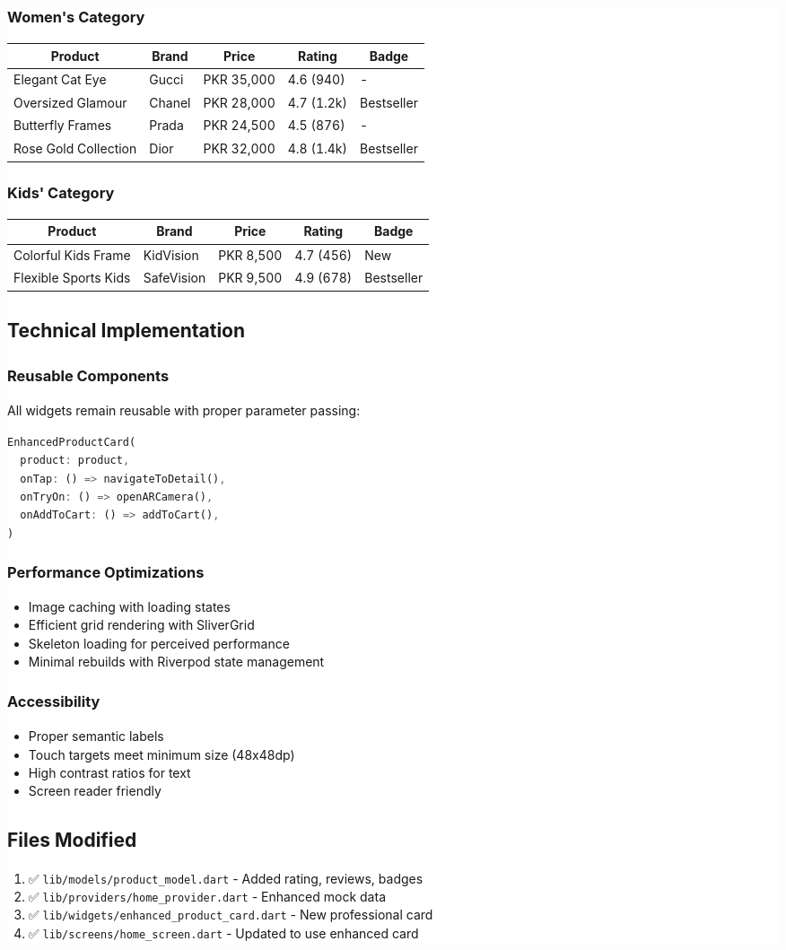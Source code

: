 ### Women's Category
| Product | Brand | Price | Rating | Badge |
|---------|-------|-------|--------|-------|
| Elegant Cat Eye | Gucci | PKR 35,000 | 4.6 (940) | - |
| Oversized Glamour | Chanel | PKR 28,000 | 4.7 (1.2k) | Bestseller |
| Butterfly Frames | Prada | PKR 24,500 | 4.5 (876) | - |
| Rose Gold Collection | Dior | PKR 32,000 | 4.8 (1.4k) | Bestseller |

### Kids' Category
| Product | Brand | Price | Rating | Badge |
|---------|-------|-------|--------|-------|
| Colorful Kids Frame | KidVision | PKR 8,500 | 4.7 (456) | New |
| Flexible Sports Kids | SafeVision | PKR 9,500 | 4.9 (678) | Bestseller |

## Technical Implementation

### Reusable Components
All widgets remain reusable with proper parameter passing:
```dart
EnhancedProductCard(
  product: product,
  onTap: () => navigateToDetail(),
  onTryOn: () => openARCamera(),
  onAddToCart: () => addToCart(),
)
```

### Performance Optimizations
- Image caching with loading states
- Efficient grid rendering with SliverGrid
- Skeleton loading for perceived performance
- Minimal rebuilds with Riverpod state management

### Accessibility
- Proper semantic labels
- Touch targets meet minimum size (48x48dp)
- High contrast ratios for text
- Screen reader friendly

## Files Modified
1. ✅ `lib/models/product_model.dart` - Added rating, reviews, badges
2. ✅ `lib/providers/home_provider.dart` - Enhanced mock data
3. ✅ `lib/widgets/enhanced_product_card.dart` - New professional card
4. ✅ `lib/screens/home_screen.dart` - Updated to use enhanced card
